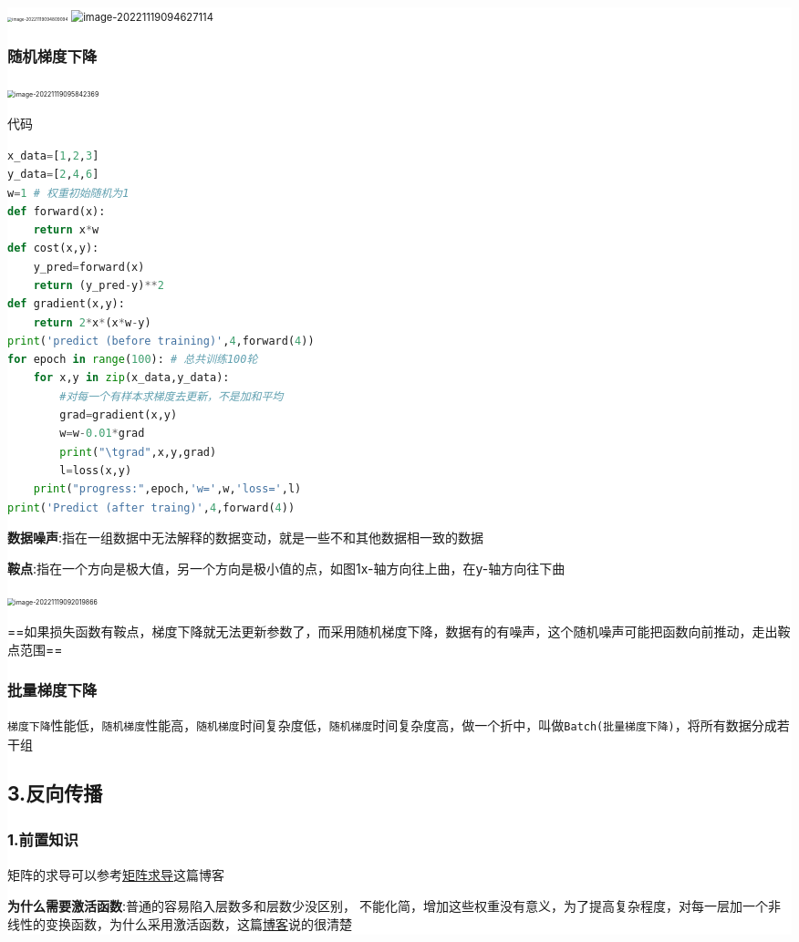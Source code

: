 
<img src="https://i0.hdslb.com/bfs/album/71302fc585f95c30249c5990ec3941d144ae90ef.png" alt="image-20221119094809094" style="zoom: 33%;" />

<img src="https://i0.hdslb.com/bfs/album/00091d27a0fa4087cc13a5929d371efca9a194ba.png" alt="image-20221119094627114" style="zoom: 80%;" />

### 随机梯度下降

<img src="https://i0.hdslb.com/bfs/album/c2a0f4e33e5fc365aac16455f4a26b478870d549.png" alt="image-20221119095842369" style="zoom:50%;" />

代码

```python
x_data=[1,2,3]
y_data=[2,4,6]
w=1 # 权重初始随机为1
def forward(x):
    return x*w
def cost(x,y):
    y_pred=forward(x)
    return (y_pred-y)**2
def gradient(x,y):
    return 2*x*(x*w-y)
print('predict (before training)',4,forward(4))
for epoch in range(100): # 总共训练100轮
    for x,y in zip(x_data,y_data):
        #对每一个有样本求梯度去更新，不是加和平均
        grad=gradient(x,y)
        w=w-0.01*grad
        print("\tgrad",x,y,grad)
        l=loss(x,y)
    print("progress:",epoch,'w=',w,'loss=',l)
print('Predict (after traing)',4,forward(4))
```

**数据噪声**:指在一组数据中无法解释的数据变动，就是一些不和其他数据相一致的数据

**鞍点**:指在一个方向是极大值，另一个方向是极小值的点，如图1x-轴方向往上曲，在y-轴方向往下曲

<img src="https://i0.hdslb.com/bfs/album/79a50d07f4bbecb3eb07e4c0b22bde094300057f.png" alt="image-20221119092019866" style="zoom:50%;" />

==如果损失函数有鞍点，梯度下降就无法更新参数了，而采用随机梯度下降，数据有的有噪声，这个随机噪声可能把函数向前推动，走出鞍点范围==

### 批量梯度下降

`梯度下降`性能低，`随机梯度`性能高，`随机梯度`时间复杂度低，`随机梯度`时间复杂度高，做一个折中，叫做`Batch(批量梯度下降)`，将所有数据分成若干组

## 3.反向传播

### 1.前置知识

矩阵的求导可以参考[矩阵求导](https://soptq.me/2020/06/19/matrix-derivation/)这篇博客

**为什么需要激活函数**:普通的容易陷入层数多和层数少没区别， 不能化简，增加这些权重没有意义，为了提高复杂程度，对每一层加一个非线性的变换函数，为什么采用激活函数，这篇[博客](https://blog.csdn.net/asdfsadfasdfsa/article/details/92831177?ops_request_misc=%7B%22request%5Fid%22%3A%22166886529116782395311517%22%2C%22scm%22%3A%2220140713.130102334..%22%7D&request_id=166886529116782395311517&biz_id=0&utm_medium=distribute.pc_search_result.none-task-blog-2~all~top_positive~default-1-92831177-null-null.142^v65^control,201^v3^control,213^v2^t3_esquery_v2&utm_term=激活函数的作用&spm=1018.2226.3001.4187)说的很清楚
